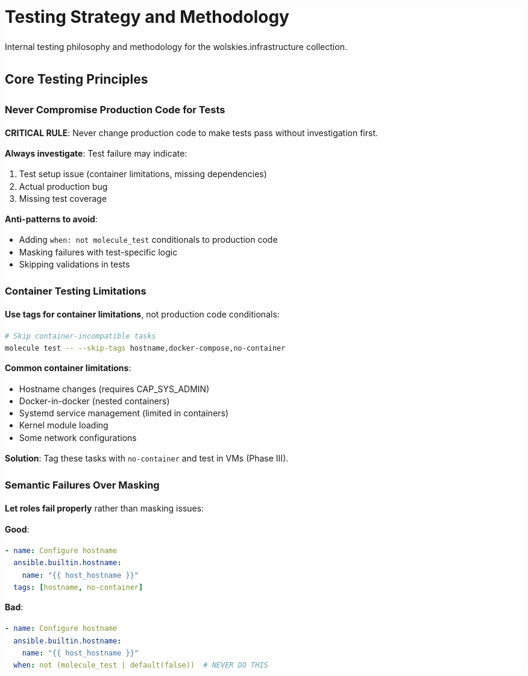 # Testing Strategy and Methodology

Internal testing philosophy and methodology for the wolskies.infrastructure collection.

## Core Testing Principles

### Never Compromise Production Code for Tests

**CRITICAL RULE**: Never change production code to make tests pass without investigation first.

**Always investigate**: Test failure may indicate:
1. Test setup issue (container limitations, missing dependencies)
2. Actual production bug
3. Missing test coverage

**Anti-patterns to avoid**:
- Adding `when: not molecule_test` conditionals to production code
- Masking failures with test-specific logic
- Skipping validations in tests

### Container Testing Limitations

**Use tags for container limitations**, not production code conditionals:

```bash
# Skip container-incompatible tasks
molecule test -- --skip-tags hostname,docker-compose,no-container
```

**Common container limitations**:
- Hostname changes (requires CAP_SYS_ADMIN)
- Docker-in-docker (nested containers)
- Systemd service management (limited in containers)
- Kernel module loading
- Some network configurations

**Solution**: Tag these tasks with `no-container` and test in VMs (Phase III).

### Semantic Failures Over Masking

**Let roles fail properly** rather than masking issues:

**Good**:
```yaml
- name: Configure hostname
  ansible.builtin.hostname:
    name: "{{ host_hostname }}"
  tags: [hostname, no-container]
```

**Bad**:
```yaml
- name: Configure hostname
  ansible.builtin.hostname:
    name: "{{ host_hostname }}"
  when: not (molecule_test | default(false))  # NEVER DO THIS
```
